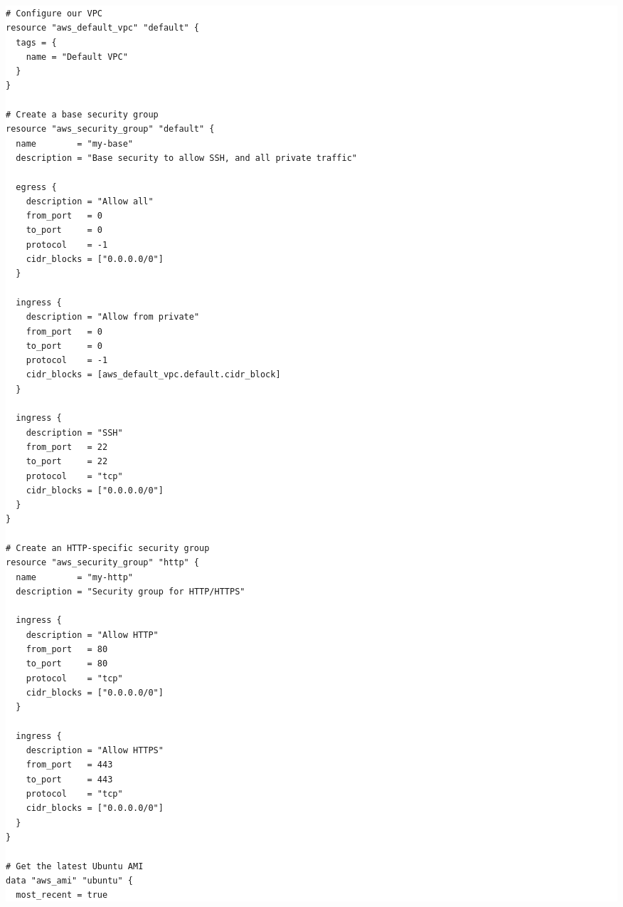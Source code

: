 ```
# Configure our VPC
resource "aws_default_vpc" "default" {
  tags = {
    name = "Default VPC"
  }
}

# Create a base security group
resource "aws_security_group" "default" {
  name        = "my-base"
  description = "Base security to allow SSH, and all private traffic"

  egress {
    description = "Allow all"
    from_port   = 0
    to_port     = 0
    protocol    = -1
    cidr_blocks = ["0.0.0.0/0"]
  }

  ingress {
    description = "Allow from private"
    from_port   = 0
    to_port     = 0
    protocol    = -1
    cidr_blocks = [aws_default_vpc.default.cidr_block]
  }

  ingress {
    description = "SSH"
    from_port   = 22
    to_port     = 22
    protocol    = "tcp"
    cidr_blocks = ["0.0.0.0/0"]
  }
}

# Create an HTTP-specific security group
resource "aws_security_group" "http" {
  name        = "my-http"
  description = "Security group for HTTP/HTTPS"

  ingress {
    description = "Allow HTTP"
    from_port   = 80
    to_port     = 80
    protocol    = "tcp"
    cidr_blocks = ["0.0.0.0/0"]
  }

  ingress {
    description = "Allow HTTPS"
    from_port   = 443
    to_port     = 443
    protocol    = "tcp"
    cidr_blocks = ["0.0.0.0/0"]
  }
}

# Get the latest Ubuntu AMI
data "aws_ami" "ubuntu" {
  most_recent = true

```